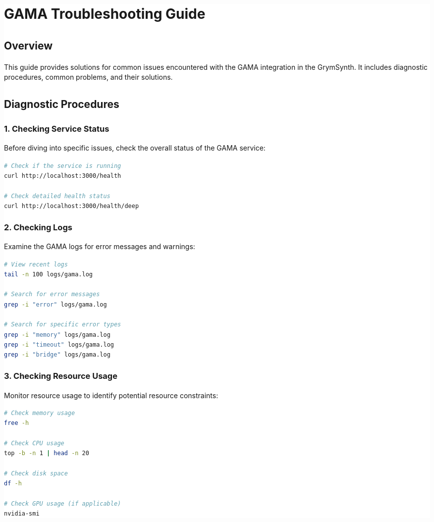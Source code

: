 # GAMA Troubleshooting Guide

## Overview

This guide provides solutions for common issues encountered with the GAMA integration in the GrymSynth. It includes diagnostic procedures, common problems, and their solutions.

## Diagnostic Procedures

### 1. Checking Service Status

Before diving into specific issues, check the overall status of the GAMA service:

```bash
# Check if the service is running
curl http://localhost:3000/health

# Check detailed health status
curl http://localhost:3000/health/deep
```

### 2. Checking Logs

Examine the GAMA logs for error messages and warnings:

```bash
# View recent logs
tail -n 100 logs/gama.log

# Search for error messages
grep -i "error" logs/gama.log

# Search for specific error types
grep -i "memory" logs/gama.log
grep -i "timeout" logs/gama.log
grep -i "bridge" logs/gama.log
```

### 3. Checking Resource Usage

Monitor resource usage to identify potential resource constraints:

```bash
# Check memory usage
free -h

# Check CPU usage
top -b -n 1 | head -n 20

# Check disk space
df -h

# Check GPU usage (if applicable)
nvidia-smi
```

